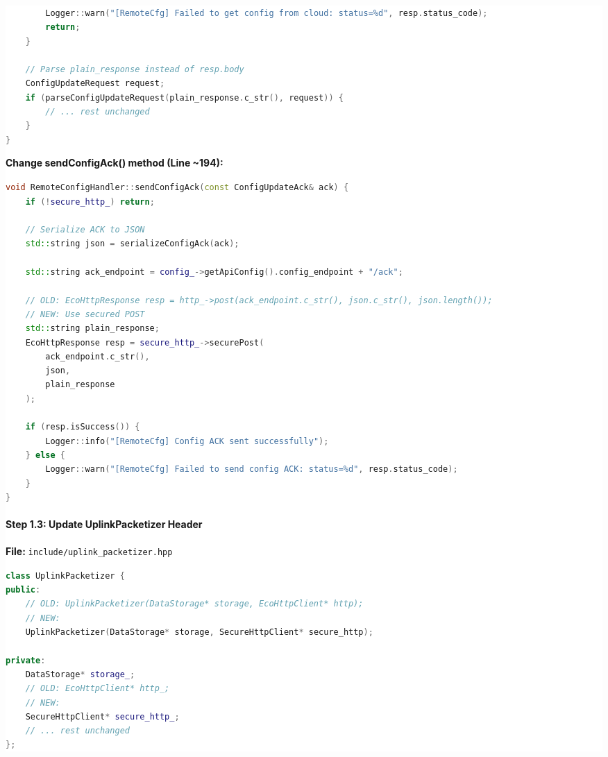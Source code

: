 ```cpp
        Logger::warn("[RemoteCfg] Failed to get config from cloud: status=%d", resp.status_code);
        return;
    }
    
    // Parse plain_response instead of resp.body
    ConfigUpdateRequest request;
    if (parseConfigUpdateRequest(plain_response.c_str(), request)) {
        // ... rest unchanged
    }
}
```

**Change sendConfigAck() method (Line ~194):**
```cpp
void RemoteConfigHandler::sendConfigAck(const ConfigUpdateAck& ack) {
    if (!secure_http_) return;
    
    // Serialize ACK to JSON
    std::string json = serializeConfigAck(ack);
    
    std::string ack_endpoint = config_->getApiConfig().config_endpoint + "/ack";
    
    // OLD: EcoHttpResponse resp = http_->post(ack_endpoint.c_str(), json.c_str(), json.length());
    // NEW: Use secured POST
    std::string plain_response;
    EcoHttpResponse resp = secure_http_->securePost(
        ack_endpoint.c_str(), 
        json, 
        plain_response
    );
    
    if (resp.isSuccess()) {
        Logger::info("[RemoteCfg] Config ACK sent successfully");
    } else {
        Logger::warn("[RemoteCfg] Failed to send config ACK: status=%d", resp.status_code);
    }
}
```

#### Step 1.3: Update UplinkPacketizer Header
**File:** `include/uplink_packetizer.hpp`

```cpp
class UplinkPacketizer {
public:
    // OLD: UplinkPacketizer(DataStorage* storage, EcoHttpClient* http);
    // NEW:
    UplinkPacketizer(DataStorage* storage, SecureHttpClient* secure_http);
    
private:
    DataStorage* storage_;
    // OLD: EcoHttpClient* http_;
    // NEW:
    SecureHttpClient* secure_http_;
    // ... rest unchanged
};
```
